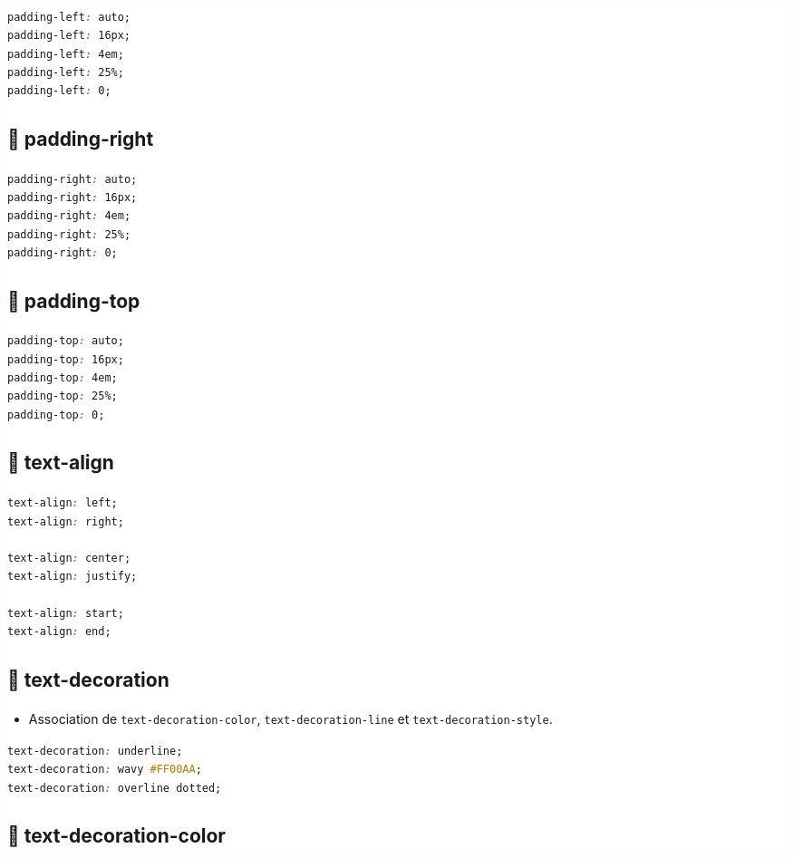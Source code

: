 ```css
padding-left: auto;
padding-left: 16px;
padding-left: 4em;
padding-left: 25%;
padding-left: 0;
```

## 🔵 padding-right

```css
padding-right: auto;
padding-right: 16px;
padding-right: 4em;
padding-right: 25%;
padding-right: 0;
```

## 🔵 padding-top

```css
padding-top: auto;
padding-top: 16px;
padding-top: 4em;
padding-top: 25%;
padding-top: 0;
```

## 🔵 text-align

```css
text-align: left;
text-align: right;

text-align: center;
text-align: justify;

text-align: start;
text-align: end;
```

## 🔵 text-decoration

+ Association de `text-decoration-color`, `text-decoration-line` et `text-decoration-style`.

```css
text-decoration: underline;
text-decoration: wavy #FF00AA;
text-decoration: overline dotted;
```

## 🔵 text-decoration-color
